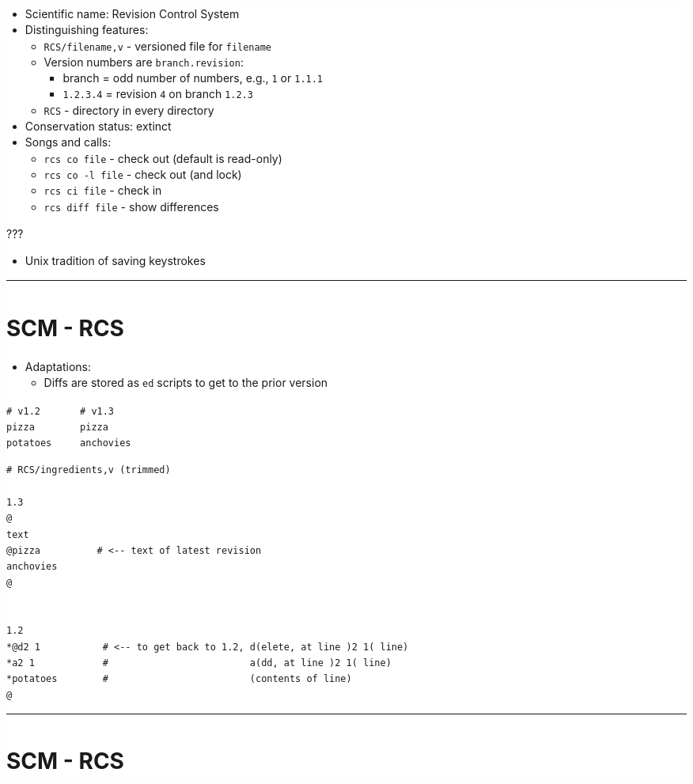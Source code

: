 - Scientific name: Revision Control System
- Distinguishing features:
  - `RCS/filename,v` - versioned file for `filename`
  - Version numbers are `branch.revision`:
      - branch = odd number of numbers, e.g., `1` or `1.1.1`
      - `1.2.3.4` = revision `4` on branch `1.2.3`
  - `RCS` - directory in every directory
- Conservation status: extinct
- Songs and calls:
  - `rcs co file` - check out (default is read-only)
  - `rcs co -l file` - check out (and lock)
  - `rcs ci file` - check in
  - `rcs diff file` - show differences

???

- Unix tradition of saving keystrokes

---

# SCM - RCS

- Adaptations:
  - Diffs are stored as `ed` scripts to get to the prior version

```
# v1.2       # v1.3
pizza        pizza
potatoes     anchovies
```

```
# RCS/ingredients,v (trimmed)

1.3
@
text
@pizza          # <-- text of latest revision
anchovies
@


1.2
*@d2 1           # <-- to get back to 1.2, d(elete, at line )2 1( line)
*a2 1            #                         a(dd, at line )2 1( line)
*potatoes        #                         (contents of line)
@
```

---

# SCM - RCS
